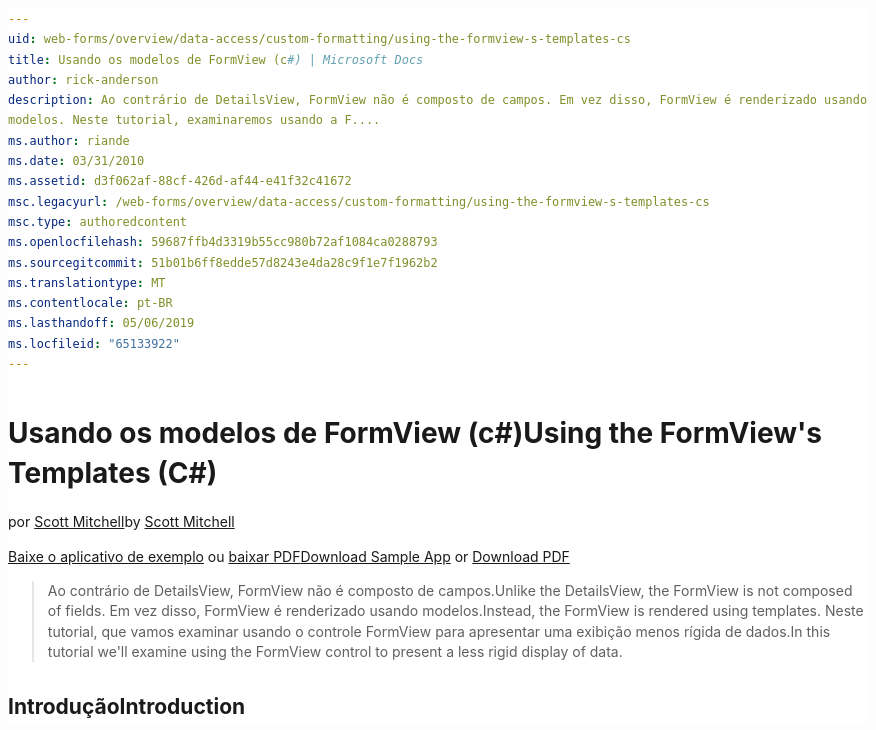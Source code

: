 ```yaml
---
uid: web-forms/overview/data-access/custom-formatting/using-the-formview-s-templates-cs
title: Usando os modelos de FormView (c#) | Microsoft Docs
author: rick-anderson
description: Ao contrário de DetailsView, FormView não é composto de campos. Em vez disso, FormView é renderizado usando modelos. Neste tutorial, examinaremos usando a F....
ms.author: riande
ms.date: 03/31/2010
ms.assetid: d3f062af-88cf-426d-af44-e41f32c41672
msc.legacyurl: /web-forms/overview/data-access/custom-formatting/using-the-formview-s-templates-cs
msc.type: authoredcontent
ms.openlocfilehash: 59687ffb4d3319b55cc980b72af1084ca0288793
ms.sourcegitcommit: 51b01b6ff8edde57d8243e4da28c9f1e7f1962b2
ms.translationtype: MT
ms.contentlocale: pt-BR
ms.lasthandoff: 05/06/2019
ms.locfileid: "65133922"
---
```

# <a name="using-the-formviews-templates-c"></a><span data-ttu-id="f8cb7-105">Usando os modelos de FormView (c#)</span><span class="sxs-lookup"><span data-stu-id="f8cb7-105">Using the FormView's Templates (C#)</span></span>

<span data-ttu-id="f8cb7-106">por [Scott Mitchell](https://twitter.com/ScottOnWriting)</span><span class="sxs-lookup"><span data-stu-id="f8cb7-106">by [Scott Mitchell](https://twitter.com/ScottOnWriting)</span></span>

<span data-ttu-id="f8cb7-107">[Baixe o aplicativo de exemplo](http://download.microsoft.com/download/9/6/9/969e5c94-dfb6-4e47-9570-d6d9e704c3c1/ASPNET_Data_Tutorial_14_CS.exe) ou [baixar PDF](using-the-formview-s-templates-cs/_static/datatutorial14cs1.pdf)</span><span class="sxs-lookup"><span data-stu-id="f8cb7-107">[Download Sample App](http://download.microsoft.com/download/9/6/9/969e5c94-dfb6-4e47-9570-d6d9e704c3c1/ASPNET_Data_Tutorial_14_CS.exe) or [Download PDF](using-the-formview-s-templates-cs/_static/datatutorial14cs1.pdf)</span></span>

> <span data-ttu-id="f8cb7-108">Ao contrário de DetailsView, FormView não é composto de campos.</span><span class="sxs-lookup"><span data-stu-id="f8cb7-108">Unlike the DetailsView, the FormView is not composed of fields.</span></span> <span data-ttu-id="f8cb7-109">Em vez disso, FormView é renderizado usando modelos.</span><span class="sxs-lookup"><span data-stu-id="f8cb7-109">Instead, the FormView is rendered using templates.</span></span> <span data-ttu-id="f8cb7-110">Neste tutorial, que vamos examinar usando o controle FormView para apresentar uma exibição menos rígida de dados.</span><span class="sxs-lookup"><span data-stu-id="f8cb7-110">In this tutorial we'll examine using the FormView control to present a less rigid display of data.</span></span>

## <a name="introduction"></a><span data-ttu-id="f8cb7-111">Introdução</span><span class="sxs-lookup"><span data-stu-id="f8cb7-111">Introduction</span></span>
